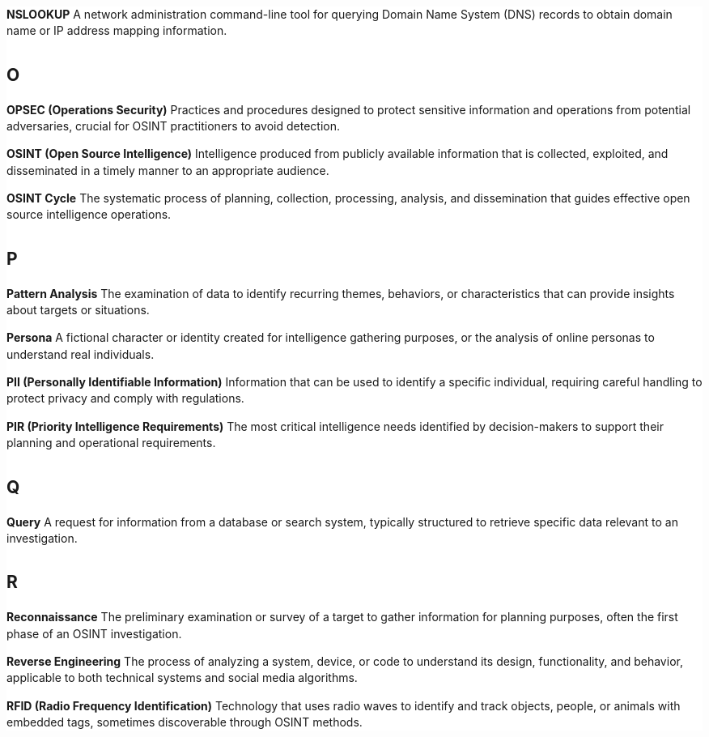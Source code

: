 **NSLOOKUP**
A network administration command-line tool for querying Domain Name System (DNS) records to obtain domain name or IP address mapping information.

## O

**OPSEC (Operations Security)**
Practices and procedures designed to protect sensitive information and operations from potential adversaries, crucial for OSINT practitioners to avoid detection.

**OSINT (Open Source Intelligence)**
Intelligence produced from publicly available information that is collected, exploited, and disseminated in a timely manner to an appropriate audience.

**OSINT Cycle**
The systematic process of planning, collection, processing, analysis, and dissemination that guides effective open source intelligence operations.

## P

**Pattern Analysis**
The examination of data to identify recurring themes, behaviors, or characteristics that can provide insights about targets or situations.

**Persona**
A fictional character or identity created for intelligence gathering purposes, or the analysis of online personas to understand real individuals.

**PII (Personally Identifiable Information)**
Information that can be used to identify a specific individual, requiring careful handling to protect privacy and comply with regulations.

**PIR (Priority Intelligence Requirements)**
The most critical intelligence needs identified by decision-makers to support their planning and operational requirements.

## Q

**Query**
A request for information from a database or search system, typically structured to retrieve specific data relevant to an investigation.

## R

**Reconnaissance**
The preliminary examination or survey of a target to gather information for planning purposes, often the first phase of an OSINT investigation.

**Reverse Engineering**
The process of analyzing a system, device, or code to understand its design, functionality, and behavior, applicable to both technical systems and social media algorithms.

**RFID (Radio Frequency Identification)**
Technology that uses radio waves to identify and track objects, people, or animals with embedded tags, sometimes discoverable through OSINT methods.
